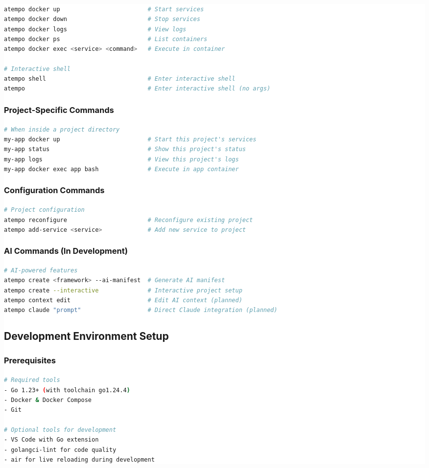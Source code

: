 ```bash
atempo docker up                         # Start services
atempo docker down                       # Stop services
atempo docker logs                       # View logs
atempo docker ps                         # List containers
atempo docker exec <service> <command>   # Execute in container

# Interactive shell
atempo shell                             # Enter interactive shell
atempo                                   # Enter interactive shell (no args)
```

### Project-Specific Commands
```bash
# When inside a project directory
my-app docker up                         # Start this project's services
my-app status                            # Show this project's status
my-app logs                              # View this project's logs
my-app docker exec app bash              # Execute in app container
```

### Configuration Commands
```bash
# Project configuration
atempo reconfigure                       # Reconfigure existing project
atempo add-service <service>             # Add new service to project
```

### AI Commands (In Development)
```bash
# AI-powered features
atempo create <framework> --ai-manifest  # Generate AI manifest
atempo create --interactive              # Interactive project setup
atempo context edit                      # Edit AI context (planned)
atempo claude "prompt"                   # Direct Claude integration (planned)
```

## Development Environment Setup

### Prerequisites
```bash
# Required tools
- Go 1.23+ (with toolchain go1.24.4)
- Docker & Docker Compose
- Git

# Optional tools for development
- VS Code with Go extension
- golangci-lint for code quality
- air for live reloading during development
```
